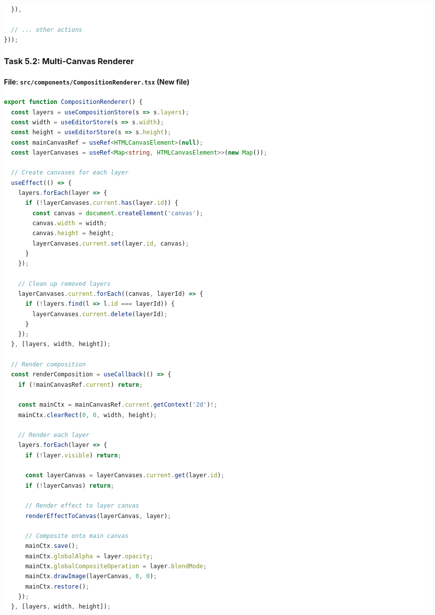 ```typescript
  }),

  // ... other actions
}));
```

### **Task 5.2: Multi-Canvas Renderer**

#### **File: `src/components/CompositionRenderer.tsx`** (New file)
```typescript
export function CompositionRenderer() {
  const layers = useCompositionStore(s => s.layers);
  const width = useEditorStore(s => s.width);
  const height = useEditorStore(s => s.height);
  const mainCanvasRef = useRef<HTMLCanvasElement>(null);
  const layerCanvases = useRef<Map<string, HTMLCanvasElement>>(new Map());

  // Create canvases for each layer
  useEffect(() => {
    layers.forEach(layer => {
      if (!layerCanvases.current.has(layer.id)) {
        const canvas = document.createElement('canvas');
        canvas.width = width;
        canvas.height = height;
        layerCanvases.current.set(layer.id, canvas);
      }
    });

    // Clean up removed layers
    layerCanvases.current.forEach((canvas, layerId) => {
      if (!layers.find(l => l.id === layerId)) {
        layerCanvases.current.delete(layerId);
      }
    });
  }, [layers, width, height]);

  // Render composition
  const renderComposition = useCallback(() => {
    if (!mainCanvasRef.current) return;

    const mainCtx = mainCanvasRef.current.getContext('2d')!;
    mainCtx.clearRect(0, 0, width, height);

    // Render each layer
    layers.forEach(layer => {
      if (!layer.visible) return;

      const layerCanvas = layerCanvases.current.get(layer.id);
      if (!layerCanvas) return;

      // Render effect to layer canvas
      renderEffectToCanvas(layerCanvas, layer);

      // Composite onto main canvas
      mainCtx.save();
      mainCtx.globalAlpha = layer.opacity;
      mainCtx.globalCompositeOperation = layer.blendMode;
      mainCtx.drawImage(layerCanvas, 0, 0);
      mainCtx.restore();
    });
  }, [layers, width, height]);

```